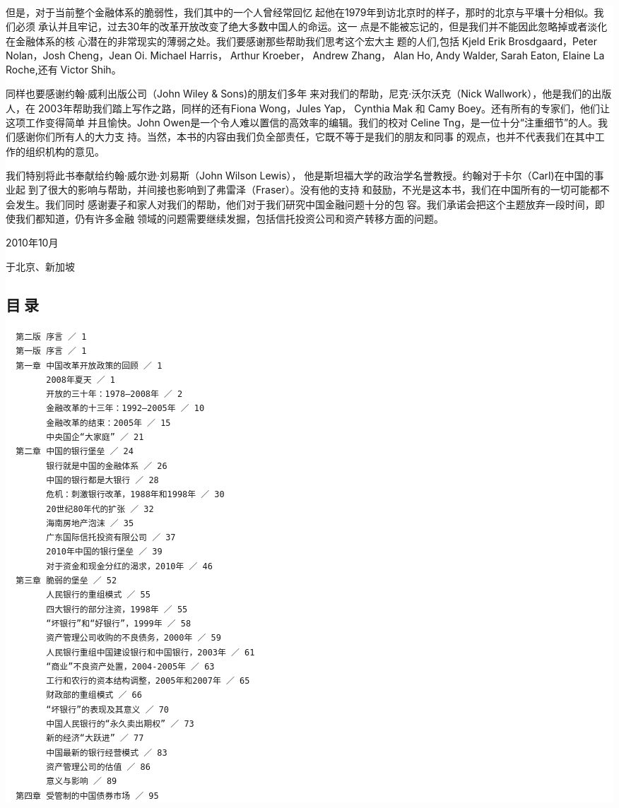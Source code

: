 但是，对于当前整个金融体系的脆弱性，我们其中的一个人曾经常回忆
起他在1979年到访北京时的样子，那时的北京与平壤十分相似。我们必须
承认并且牢记，过去30年的改革开放改变了绝大多数中国人的命运。这一
点是不能被忘记的，但是我们并不能因此忽略掉或者淡化在金融体系的核
心潜在的非常现实的薄弱之处。我们要感谢那些帮助我们思考这个宏大主
题的人们,包括 Kjeld Erik Brosdgaard，Peter Nolan，Josh Cheng，Jean Oi.
Michael Harris， Arthur Kroeber， Andrew Zhang， Alan Ho, Andy
Walder, Sarah Eaton, Elaine La Roche,还有 Victor Shih。

同样也要感谢约翰·威利出版公司（John Wiley & Sons)的朋友们多年
来对我们的帮助，尼克·沃尔沃克（Nick Wallwork），他是我们的出版人，在
2003年帮助我们踏上写作之路，同样的还有Fiona Wong，Jules Yap，
Cynthia Mak 和 Camy Boey。还有所有的专家们，他们让这项工作变得简单
并且愉快。John Owen是一个令人难以置信的高效率的编辑。我们的校对
Celine Tng，是一位十分“注重细节”的人。我们感谢你们所有人的大力支
持。当然，本书的内容由我们负全部责任，它既不等于是我们的朋友和同事
的观点，也并不代表我们在其中工作的组织机构的意见。

我们特别将此书奉献给约翰·威尔逊·刘易斯（John Wilson Lewis），
他是斯坦福大学的政治学名誉教授。约翰对于卡尔（Carl)在中国的事业起
到了很大的影响与帮助，并间接也影响到了弗雷泽（Fraser）。没有他的支持
和鼓励，不光是这本书，我们在中国所有的一切可能都不会发生。我们同时
感谢妻子和家人对我们的帮助，他们对于我们研究中国金融问题十分的包
容。我们承诺会把这个主题放弃一段时间，即使我们都知道，仍有许多金融
领域的问题需要继续发掘，包括信托投资公司和资产转移方面的问题。

2010年10月

于北京、新加坡


## 目 录

      第二版 序言 ／ 1
      第一版 序言 ／ 1
      第一章 中国改革开放政策的回顾 ／ 1
            2008年夏天 ／ 1
            开放的三十年：1978—2008年 ／ 2
            金融改革的十三年：1992—2005年 ／ 10
            金融改革的结束：2005年 ／ 15
            中央国企“大家庭” ／ 21
      第二章 中国的银行堡垒 ／ 24
            银行就是中国的金融体系 ／ 26
            中国的银行都是大银行 ／ 28
            危机：刺激银行改革，1988年和1998年 ／ 30
            20世纪80年代的扩张 ／ 32
            海南房地产泡沫 ／ 35
            广东国际信托投资有限公司 ／ 37
            2010年中国的银行堡垒 ／ 39
            对于资金和现金分红的渴求，2010年 ／ 46
      第三章 脆弱的堡垒 ／ 52
            人民银行的重组模式 ／ 55
            四大银行的部分注资，1998年 ／ 55
            “坏银行”和“好银行”，1999年 ／ 58
            资产管理公司收购的不良债务，2000年 ／ 59
            人民银行重组中国建设银行和中国银行，2003年 ／ 61
            “商业”不良资产处置，2004-2005年 ／ 63
            工行和农行的资本结构调整，2005年和2007年 ／ 65
            财政部的重组模式 ／ 66
            “坏银行”的表现及其意义 ／ 70
            中国人民银行的“永久卖出期权” ／ 73
            新的经济“大跃进” ／ 77
            中国最新的银行经营模式 ／ 83
            资产管理公司的估值 ／ 86
            意义与影响 ／ 89
      第四章 受管制的中国债券市场 ／ 95